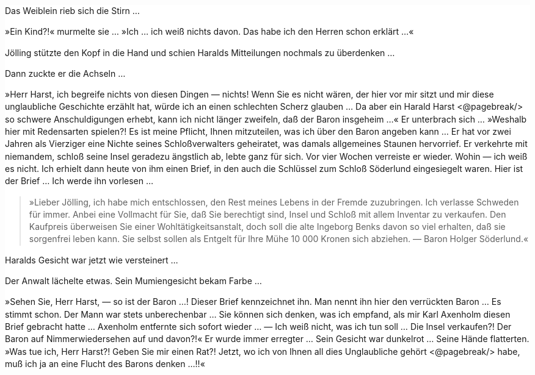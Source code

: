 Das Weiblein rieb sich die Stirn …

»Ein Kind?!« murmelte sie … »Ich … ich weiß nichts
davon. Das habe ich den Herren schon erklärt …«

Jölling stützte den Kopf in die Hand und schien Haralds
Mitteilungen nochmals zu überdenken …

Dann zuckte er die Achseln …

»Herr Harst, ich begreife nichts von diesen Dingen —
nichts! Wenn Sie es nicht wären, der hier vor mir sitzt und
mir diese unglaubliche Geschichte erzählt hat, würde ich an
einen schlechten Scherz glauben … Da aber ein Harald Harst
<@pagebreak/>
so schwere Anschuldigungen erhebt, kann ich nicht länger
zweifeln, daß der Baron insgeheim …« Er unterbrach
sich … »Weshalb hier mit Redensarten spielen?! Es ist
meine Pflicht, Ihnen mitzuteilen, was ich über den Baron
angeben kann … Er hat vor zwei Jahren als Vierziger
eine Nichte seines Schloßverwalters geheiratet, was damals
allgemeines Staunen hervorrief. Er verkehrte mit niemandem,
schloß seine Insel geradezu ängstlich ab, lebte ganz für
sich. Vor vier Wochen verreiste er wieder. Wohin — ich
weiß es nicht. Ich erhielt dann heute von ihm einen Brief,
in den auch die Schlüssel zum Schloß Söderlund eingesiegelt
waren. Hier ist der Brief … Ich werde ihn vorlesen
…

> »Lieber Jölling, ich habe mich entschlossen, den Rest meines
Lebens in der Fremde zuzubringen. Ich verlasse Schweden
für immer. Anbei eine Vollmacht für Sie, daß Sie berechtigt
sind, Insel und Schloß mit allem Inventar zu verkaufen.
Den Kaufpreis überweisen Sie einer Wohltätigkeitsanstalt,
doch soll die alte Ingeborg Benks davon so viel erhalten,
daß sie sorgenfrei leben kann. Sie selbst sollen als
Entgelt für Ihre Mühe 10&nbsp;000 Kronen sich abziehen. —
Baron Holger Söderlund.«

Haralds Gesicht war jetzt wie versteinert …

Der Anwalt lächelte etwas. Sein Mumiengesicht bekam
Farbe …

»Sehen Sie, Herr Harst, — so ist der Baron …! Dieser
Brief kennzeichnet ihn. Man nennt ihn hier den verrückten
Baron … Es stimmt schon. Der Mann war stets unberechenbar
… Sie können sich denken, was ich empfand, als
mir Karl Axenholm diesen Brief gebracht hatte … Axenholm
entfernte sich sofort wieder … — Ich weiß nicht, was
ich tun soll … Die Insel verkaufen?! Der Baron auf
Nimmerwiedersehen auf und davon?!« Er wurde immer
erregter … Sein Gesicht war dunkelrot … Seine Hände
flatterten. »Was tue ich, Herr Harst?! Geben Sie mir einen
Rat?! Jetzt, wo ich von Ihnen all dies Unglaubliche gehört
<@pagebreak/>
habe, muß ich ja an eine Flucht des Barons denken …!!«
